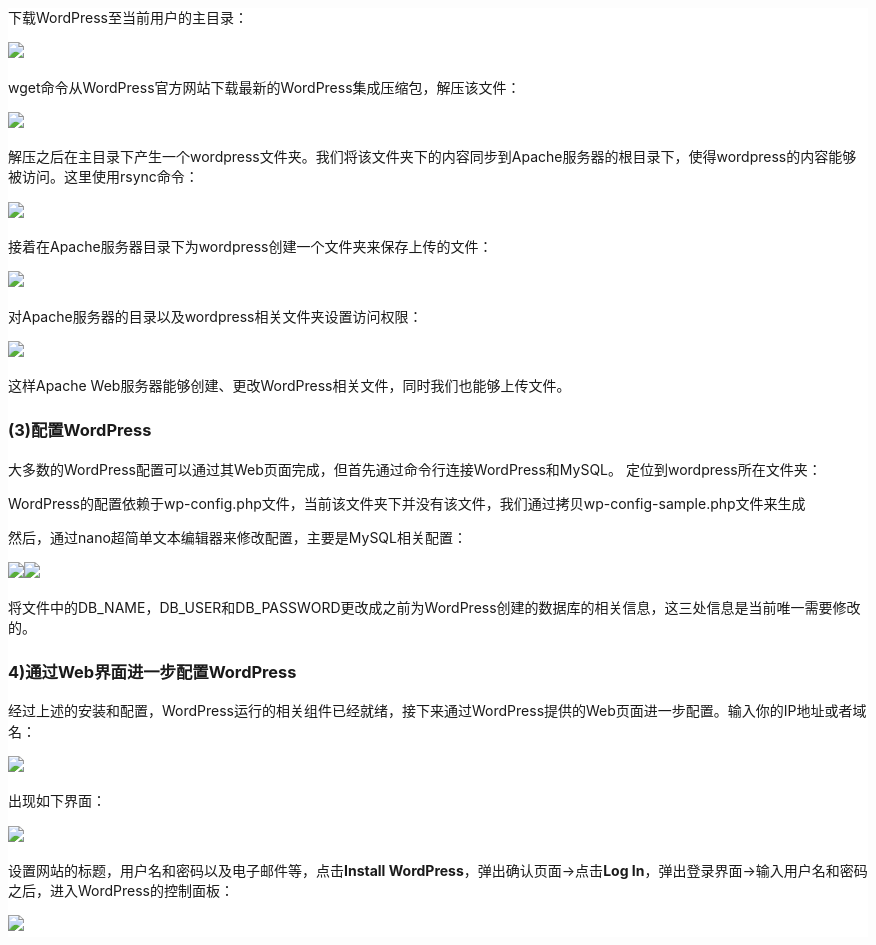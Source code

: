 下载WordPress至当前用户的主目录：

![](D:.\Image\Image_25.jpg)

wget命令从WordPress官方网站下载最新的WordPress集成压缩包，解压该文件：

![](D:.\Image\Image_26.jpg)

解压之后在主目录下产生一个wordpress文件夹。我们将该文件夹下的内容同步到Apache服务器的根目录下，使得wordpress的内容能够被访问。这里使用rsync命令：

![](D:.\Image\Image_27.jpg)

接着在Apache服务器目录下为wordpress创建一个文件夹来保存上传的文件：

![](D:.\Image\Image_28.jpg)

对Apache服务器的目录以及wordpress相关文件夹设置访问权限：

![](D:.\Image\Image_29.jpg)

这样Apache Web服务器能够创建、更改WordPress相关文件，同时我们也能够上传文件。

### (3)配置WordPress

大多数的WordPress配置可以通过其Web页面完成，但首先通过命令行连接WordPress和MySQL。
定位到wordpress所在文件夹：

WordPress的配置依赖于wp-config.php文件，当前该文件夹下并没有该文件，我们通过拷贝wp-config-sample.php文件来生成

然后，通过nano超简单文本编辑器来修改配置，主要是MySQL相关配置：

![](D:.\Image\Image_30.jpg)![](D:.\Image\Image_31.jpg)

将文件中的DB_NAME，DB_USER和DB_PASSWORD更改成之前为WordPress创建的数据库的相关信息，这三处信息是当前唯一需要修改的。

### 4)通过Web界面进一步配置WordPress

经过上述的安装和配置，WordPress运行的相关组件已经就绪，接下来通过WordPress提供的Web页面进一步配置。输入你的IP地址或者域名：

![](D:.\Image\Image_32.jpg)

出现如下界面：

![](D:.\Image\Image_33.jpg)

设置网站的标题，用户名和密码以及电子邮件等，点击**Install WordPress**，弹出确认页面->点击**Log In**，弹出登录界面->输入用户名和密码之后，进入WordPress的控制面板：

![](D:.\Image\Image_34.jpg)

